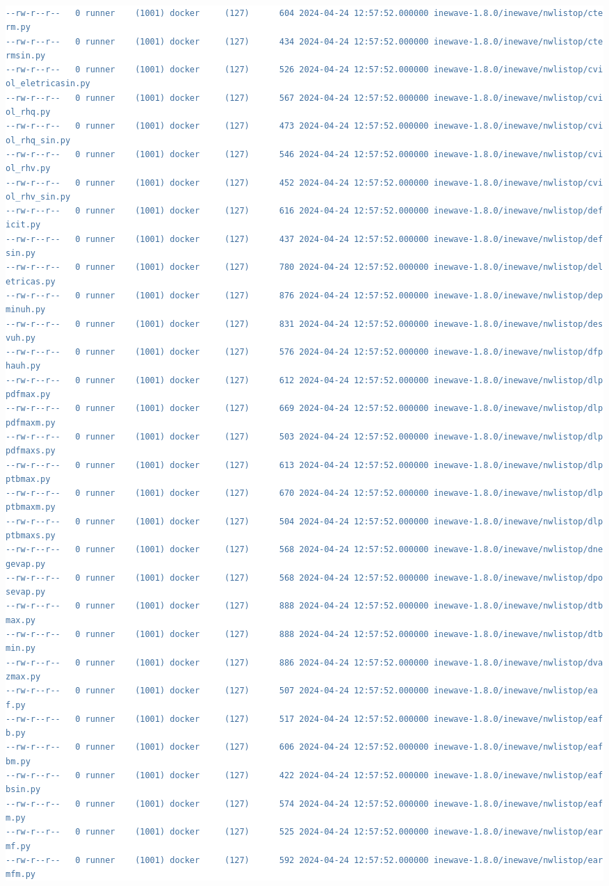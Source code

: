 ```diff
--rw-r--r--   0 runner    (1001) docker     (127)      604 2024-04-24 12:57:52.000000 inewave-1.8.0/inewave/nwlistop/cterm.py
--rw-r--r--   0 runner    (1001) docker     (127)      434 2024-04-24 12:57:52.000000 inewave-1.8.0/inewave/nwlistop/ctermsin.py
--rw-r--r--   0 runner    (1001) docker     (127)      526 2024-04-24 12:57:52.000000 inewave-1.8.0/inewave/nwlistop/cviol_eletricasin.py
--rw-r--r--   0 runner    (1001) docker     (127)      567 2024-04-24 12:57:52.000000 inewave-1.8.0/inewave/nwlistop/cviol_rhq.py
--rw-r--r--   0 runner    (1001) docker     (127)      473 2024-04-24 12:57:52.000000 inewave-1.8.0/inewave/nwlistop/cviol_rhq_sin.py
--rw-r--r--   0 runner    (1001) docker     (127)      546 2024-04-24 12:57:52.000000 inewave-1.8.0/inewave/nwlistop/cviol_rhv.py
--rw-r--r--   0 runner    (1001) docker     (127)      452 2024-04-24 12:57:52.000000 inewave-1.8.0/inewave/nwlistop/cviol_rhv_sin.py
--rw-r--r--   0 runner    (1001) docker     (127)      616 2024-04-24 12:57:52.000000 inewave-1.8.0/inewave/nwlistop/deficit.py
--rw-r--r--   0 runner    (1001) docker     (127)      437 2024-04-24 12:57:52.000000 inewave-1.8.0/inewave/nwlistop/defsin.py
--rw-r--r--   0 runner    (1001) docker     (127)      780 2024-04-24 12:57:52.000000 inewave-1.8.0/inewave/nwlistop/deletricas.py
--rw-r--r--   0 runner    (1001) docker     (127)      876 2024-04-24 12:57:52.000000 inewave-1.8.0/inewave/nwlistop/depminuh.py
--rw-r--r--   0 runner    (1001) docker     (127)      831 2024-04-24 12:57:52.000000 inewave-1.8.0/inewave/nwlistop/desvuh.py
--rw-r--r--   0 runner    (1001) docker     (127)      576 2024-04-24 12:57:52.000000 inewave-1.8.0/inewave/nwlistop/dfphauh.py
--rw-r--r--   0 runner    (1001) docker     (127)      612 2024-04-24 12:57:52.000000 inewave-1.8.0/inewave/nwlistop/dlppdfmax.py
--rw-r--r--   0 runner    (1001) docker     (127)      669 2024-04-24 12:57:52.000000 inewave-1.8.0/inewave/nwlistop/dlppdfmaxm.py
--rw-r--r--   0 runner    (1001) docker     (127)      503 2024-04-24 12:57:52.000000 inewave-1.8.0/inewave/nwlistop/dlppdfmaxs.py
--rw-r--r--   0 runner    (1001) docker     (127)      613 2024-04-24 12:57:52.000000 inewave-1.8.0/inewave/nwlistop/dlpptbmax.py
--rw-r--r--   0 runner    (1001) docker     (127)      670 2024-04-24 12:57:52.000000 inewave-1.8.0/inewave/nwlistop/dlpptbmaxm.py
--rw-r--r--   0 runner    (1001) docker     (127)      504 2024-04-24 12:57:52.000000 inewave-1.8.0/inewave/nwlistop/dlpptbmaxs.py
--rw-r--r--   0 runner    (1001) docker     (127)      568 2024-04-24 12:57:52.000000 inewave-1.8.0/inewave/nwlistop/dnegevap.py
--rw-r--r--   0 runner    (1001) docker     (127)      568 2024-04-24 12:57:52.000000 inewave-1.8.0/inewave/nwlistop/dposevap.py
--rw-r--r--   0 runner    (1001) docker     (127)      888 2024-04-24 12:57:52.000000 inewave-1.8.0/inewave/nwlistop/dtbmax.py
--rw-r--r--   0 runner    (1001) docker     (127)      888 2024-04-24 12:57:52.000000 inewave-1.8.0/inewave/nwlistop/dtbmin.py
--rw-r--r--   0 runner    (1001) docker     (127)      886 2024-04-24 12:57:52.000000 inewave-1.8.0/inewave/nwlistop/dvazmax.py
--rw-r--r--   0 runner    (1001) docker     (127)      507 2024-04-24 12:57:52.000000 inewave-1.8.0/inewave/nwlistop/eaf.py
--rw-r--r--   0 runner    (1001) docker     (127)      517 2024-04-24 12:57:52.000000 inewave-1.8.0/inewave/nwlistop/eafb.py
--rw-r--r--   0 runner    (1001) docker     (127)      606 2024-04-24 12:57:52.000000 inewave-1.8.0/inewave/nwlistop/eafbm.py
--rw-r--r--   0 runner    (1001) docker     (127)      422 2024-04-24 12:57:52.000000 inewave-1.8.0/inewave/nwlistop/eafbsin.py
--rw-r--r--   0 runner    (1001) docker     (127)      574 2024-04-24 12:57:52.000000 inewave-1.8.0/inewave/nwlistop/eafm.py
--rw-r--r--   0 runner    (1001) docker     (127)      525 2024-04-24 12:57:52.000000 inewave-1.8.0/inewave/nwlistop/earmf.py
--rw-r--r--   0 runner    (1001) docker     (127)      592 2024-04-24 12:57:52.000000 inewave-1.8.0/inewave/nwlistop/earmfm.py
```